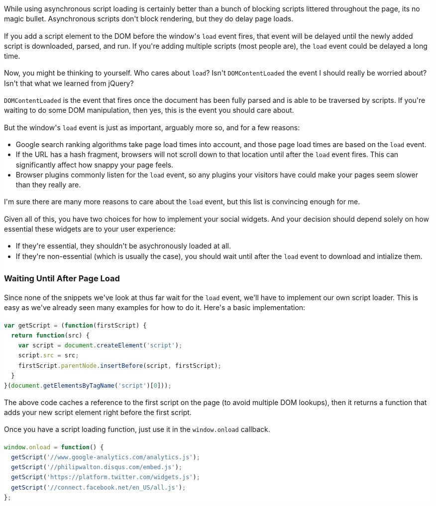 While using asynchronous script loading is certainly better than a bunch of blocking scripts littered throughout the page, its no magic bullet. Asynchronous scripts don't block rendering, but they do delay page loads.

If you add a script element to the DOM before the window's `load` event fires, that event will be delayed until the newly added script is downloaded, parsed, and run. If you're adding multiple scripts (most people are), the `load` event could be delayed a long time.

Now, you might be thinking to yourself. Who cares about `load`? Isn't `DOMContentLoaded` the event I should really be worried about? Isn't that what we learned from jQuery?

`DOMContentLoaded` is the event that fires once the document has been fully parsed and is able to be traversed by scripts. If you're waiting to do some DOM manipulation, then yes, this is the event you should care about.

But the window's `load` event is just as important, arguably more so, and for a few reasons:

- Google search ranking algorithms take page load times into account, and those page load times are based on the `load` event.
- If the URL has a hash fragment, browsers will not scroll down to that location until after the `load` event fires. This can significantly affect how snappy your page feels.
- Browser plugins commonly listen for the `load` event, so any plugins your visitors have could make your pages seem slower than they really are.

I'm sure there are many more reasons to care about the `load` event, but this list is convincing enough for me.

Given all of this, you have two choices for how to implement your social widgets. And your decision should depend solely on how essential these widgets are to your user experience:

- If they're essential, they shouldn't be asychronously loaded at all.
- If they're non-essential (which is usually the case), you should wait until after the `load` event to download and intialize them.

### Waiting Until After Page Load

Since none of the snippets we've look at thus far wait for the `load` event, we'll have to implement our own script loader. This is easy as we've already seen many examples for how to do it. Here's a basic implementation:

```javascript
var getScript = (function(firstScript) {
  return function(src) {
    var script = document.createElement('script');
    script.src = src;
    firstScript.parentNode.insertBefore(script, firstScript);
  }
}(document.getElementsByTagName('script')[0]));
```

The above code caches a reference to the first script on the page (to avoid multiple DOM lookups), then it returns a function that adds your new script element right before the first script.

Once you have a script loading function, just use it in the `window.onload` callback.

```javascript
window.onload = function() {
  getScript('//www.google-analytics.com/analytics.js');
  getScript('//philipwalton.disqus.com/embed.js');
  getScript('https://platform.twitter.com/widgets.js');
  getScript('//connect.facebook.net/en_US/all.js');
};
```

